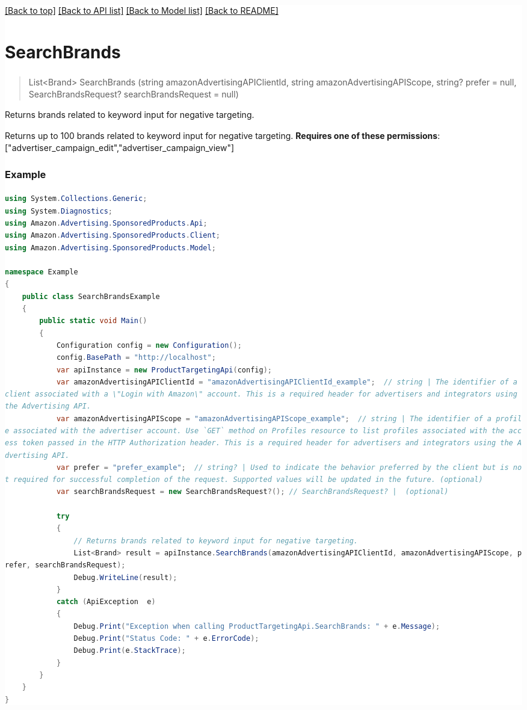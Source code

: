 [[Back to top]](#) [[Back to API list]](../README.md#documentation-for-api-endpoints) [[Back to Model list]](../README.md#documentation-for-models) [[Back to README]](../README.md)

<a name="searchbrands"></a>
# **SearchBrands**
> List&lt;Brand&gt; SearchBrands (string amazonAdvertisingAPIClientId, string amazonAdvertisingAPIScope, string? prefer = null, SearchBrandsRequest? searchBrandsRequest = null)

Returns brands related to keyword input for negative targeting.

Returns up to 100 brands related to keyword input for negative targeting.  **Requires one of these permissions**: [\"advertiser_campaign_edit\",\"advertiser_campaign_view\"]

### Example
```csharp
using System.Collections.Generic;
using System.Diagnostics;
using Amazon.Advertising.SponsoredProducts.Api;
using Amazon.Advertising.SponsoredProducts.Client;
using Amazon.Advertising.SponsoredProducts.Model;

namespace Example
{
    public class SearchBrandsExample
    {
        public static void Main()
        {
            Configuration config = new Configuration();
            config.BasePath = "http://localhost";
            var apiInstance = new ProductTargetingApi(config);
            var amazonAdvertisingAPIClientId = "amazonAdvertisingAPIClientId_example";  // string | The identifier of a client associated with a \"Login with Amazon\" account. This is a required header for advertisers and integrators using the Advertising API.
            var amazonAdvertisingAPIScope = "amazonAdvertisingAPIScope_example";  // string | The identifier of a profile associated with the advertiser account. Use `GET` method on Profiles resource to list profiles associated with the access token passed in the HTTP Authorization header. This is a required header for advertisers and integrators using the Advertising API.
            var prefer = "prefer_example";  // string? | Used to indicate the behavior preferred by the client but is not required for successful completion of the request. Supported values will be updated in the future. (optional) 
            var searchBrandsRequest = new SearchBrandsRequest?(); // SearchBrandsRequest? |  (optional) 

            try
            {
                // Returns brands related to keyword input for negative targeting.
                List<Brand> result = apiInstance.SearchBrands(amazonAdvertisingAPIClientId, amazonAdvertisingAPIScope, prefer, searchBrandsRequest);
                Debug.WriteLine(result);
            }
            catch (ApiException  e)
            {
                Debug.Print("Exception when calling ProductTargetingApi.SearchBrands: " + e.Message);
                Debug.Print("Status Code: " + e.ErrorCode);
                Debug.Print(e.StackTrace);
            }
        }
    }
}
```
